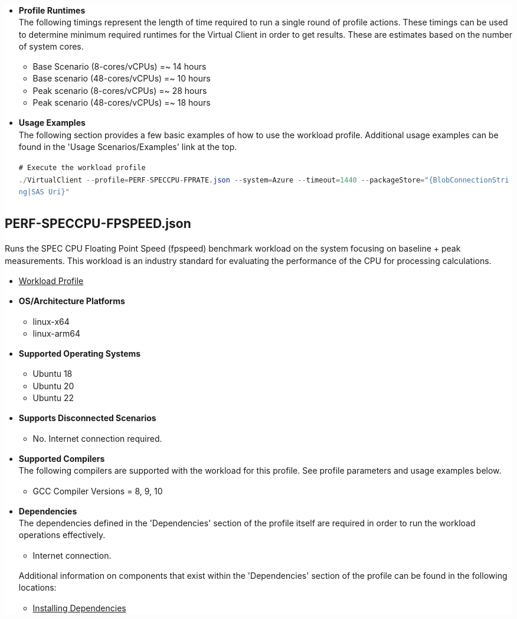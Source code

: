 * **Profile Runtimes**  
  The following timings represent the length of time required to run a single round of profile actions. These timings can be used to determine
  minimum required runtimes for the Virtual Client in order to get results. These are estimates based on the number of system cores.

  * Base Scenario (8-cores/vCPUs) =~ 14 hours
  * Base scenario (48-cores/vCPUs) =~ 10 hours
  * Peak scenario (8-cores/vCPUs) =~ 28 hours
  * Peak scenario (48-cores/vCPUs) =~ 18 hours

* **Usage Examples**  
  The following section provides a few basic examples of how to use the workload profile. Additional usage examples can be found in the
  'Usage Scenarios/Examples' link at the top.

  ``` csharp
  # Execute the workload profile
  ./VirtualClient --profile=PERF-SPECCPU-FPRATE.json --system=Azure --timeout=1440 --packageStore="{BlobConnectionString|SAS Uri}"
  ```

## PERF-SPECCPU-FPSPEED.json
Runs the SPEC CPU Floating Point Speed (fpspeed) benchmark workload on the system focusing on baseline + peak measurements. This workload is an industry standard 
for evaluating the performance of the CPU for processing calculations.

* [Workload Profile](https://github.com/microsoft/VirtualClient/blob/main/src/VirtualClient/VirtualClient.Main/profiles/PERF-SPECCPU-FPSPEED.json)

* **OS/Architecture Platforms**
  * linux-x64
  * linux-arm64

* **Supported Operating Systems**
  * Ubuntu 18
  * Ubuntu 20
  * Ubuntu 22

* **Supports Disconnected Scenarios**  
  * No. Internet connection required.

* **Supported Compilers**  
  The following compilers are supported with the workload for this profile. See profile parameters and usage examples below.

  * GCC Compiler Versions = 8, 9, 10

* **Dependencies**  
  The dependencies defined in the 'Dependencies' section of the profile itself are required in order to run the workload operations effectively.
  * Internet connection.

  Additional information on components that exist within the 'Dependencies' section of the profile can be found in the following locations:
  * [Installing Dependencies](https://microsoft.github.io/VirtualClient/docs/category/dependencies/)
